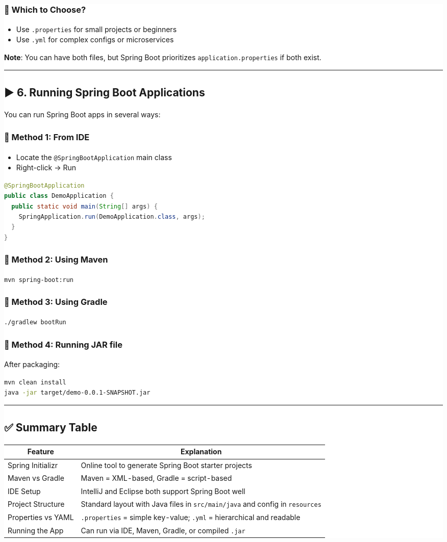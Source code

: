 ### 🤔 Which to Choose?

* Use `.properties` for small projects or beginners
* Use `.yml` for complex configs or microservices

**Note**: You can have both files, but Spring Boot prioritizes `application.properties` if both exist.

---

## ▶️ 6. Running Spring Boot Applications

You can run Spring Boot apps in several ways:

### 🔘 Method 1: From IDE

* Locate the `@SpringBootApplication` main class
* Right-click → Run

```java
@SpringBootApplication
public class DemoApplication {
  public static void main(String[] args) {
    SpringApplication.run(DemoApplication.class, args);
  }
}
```

### 🔘 Method 2: Using Maven

```bash
mvn spring-boot:run
```

### 🔘 Method 3: Using Gradle

```bash
./gradlew bootRun
```

### 🔘 Method 4: Running JAR file

After packaging:

```bash
mvn clean install
java -jar target/demo-0.0.1-SNAPSHOT.jar
```

---

## ✅ Summary Table

| Feature            | Explanation                                                                  |
| ------------------ | ---------------------------------------------------------------------------- |
| Spring Initializr  | Online tool to generate Spring Boot starter projects                         |
| Maven vs Gradle    | Maven = XML-based, Gradle = script-based                                     |
| IDE Setup          | IntelliJ and Eclipse both support Spring Boot well                           |
| Project Structure  | Standard layout with Java files in `src/main/java` and config in `resources` |
| Properties vs YAML | `.properties` = simple key-value; `.yml` = hierarchical and readable         |
| Running the App    | Can run via IDE, Maven, Gradle, or compiled `.jar`                           |

